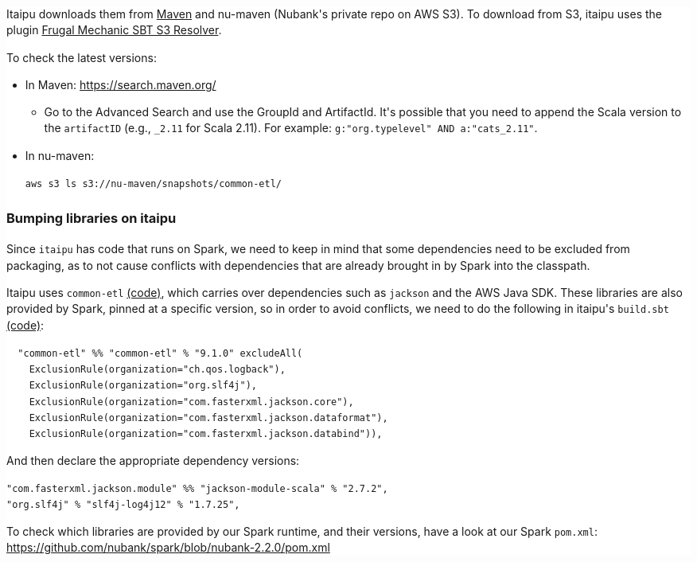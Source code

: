 Itaipu downloads them from [Maven](https://maven.apache.org/) and nu-maven (Nubank's private repo on AWS S3). To download from S3, itaipu uses the plugin [Frugal Mechanic SBT S3 Resolver](https://github.com/frugalmechanic/fm-sbt-s3-resolver).

To check the latest versions:
* In Maven: https://search.maven.org/

    * Go to the Advanced Search and use the GroupId and ArtifactId. It's possible that you need to append the Scala version to the `artifactID` (e.g., `_2.11` for Scala 2.11). For example: `g:"org.typelevel" AND a:"cats_2.11"`.
* In nu-maven:
    ```sh
    aws s3 ls s3://nu-maven/snapshots/common-etl/
    ```

### Bumping libraries on itaipu

Since `itaipu` has code that runs on Spark, we need to keep in mind that some dependencies need to be excluded from packaging, as to not cause conflicts with dependencies that are already brought in by Spark into the classpath.

Itaipu uses `common-etl` [(code)](https://github.com/nubank/common-etl), which carries over dependencies such as `jackson` and the AWS Java SDK. These libraries are also provided by Spark, pinned at a specific version, so in order to avoid conflicts, we need to do the following in itaipu's `build.sbt` [(code)](https://github.com/nubank/itaipu/blob/master/build.sbt#L44-L49):

```
  "common-etl" %% "common-etl" % "9.1.0" excludeAll(
    ExclusionRule(organization="ch.qos.logback"),
    ExclusionRule(organization="org.slf4j"),
    ExclusionRule(organization="com.fasterxml.jackson.core"),
    ExclusionRule(organization="com.fasterxml.jackson.dataformat"),
    ExclusionRule(organization="com.fasterxml.jackson.databind")),
```

And then declare the appropriate dependency versions:
```
"com.fasterxml.jackson.module" %% "jackson-module-scala" % "2.7.2",
"org.slf4j" % "slf4j-log4j12" % "1.7.25",
```

To check which libraries are provided by our Spark runtime, and their versions, have a look at our Spark `pom.xml`: https://github.com/nubank/spark/blob/nubank-2.2.0/pom.xml
